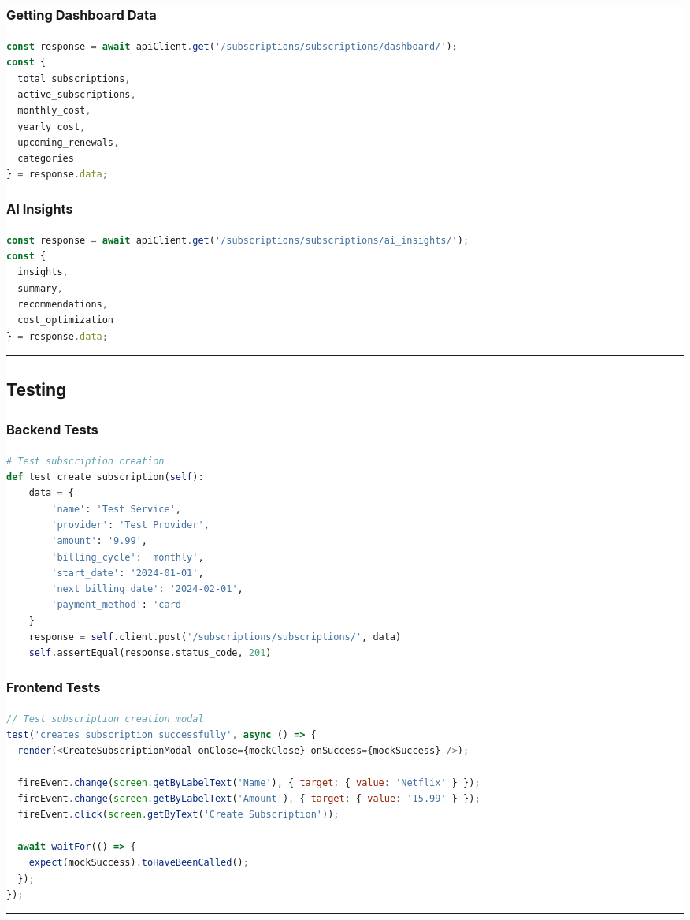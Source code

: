### Getting Dashboard Data
```javascript
const response = await apiClient.get('/subscriptions/subscriptions/dashboard/');
const {
  total_subscriptions,
  active_subscriptions,
  monthly_cost,
  yearly_cost,
  upcoming_renewals,
  categories
} = response.data;
```

### AI Insights
```javascript
const response = await apiClient.get('/subscriptions/subscriptions/ai_insights/');
const {
  insights,
  summary,
  recommendations,
  cost_optimization
} = response.data;
```

---

## Testing

### Backend Tests
```python
# Test subscription creation
def test_create_subscription(self):
    data = {
        'name': 'Test Service',
        'provider': 'Test Provider',
        'amount': '9.99',
        'billing_cycle': 'monthly',
        'start_date': '2024-01-01',
        'next_billing_date': '2024-02-01',
        'payment_method': 'card'
    }
    response = self.client.post('/subscriptions/subscriptions/', data)
    self.assertEqual(response.status_code, 201)
```

### Frontend Tests
```javascript
// Test subscription creation modal
test('creates subscription successfully', async () => {
  render(<CreateSubscriptionModal onClose={mockClose} onSuccess={mockSuccess} />);
  
  fireEvent.change(screen.getByLabelText('Name'), { target: { value: 'Netflix' } });
  fireEvent.change(screen.getByLabelText('Amount'), { target: { value: '15.99' } });
  fireEvent.click(screen.getByText('Create Subscription'));
  
  await waitFor(() => {
    expect(mockSuccess).toHaveBeenCalled();
  });
});
```

---